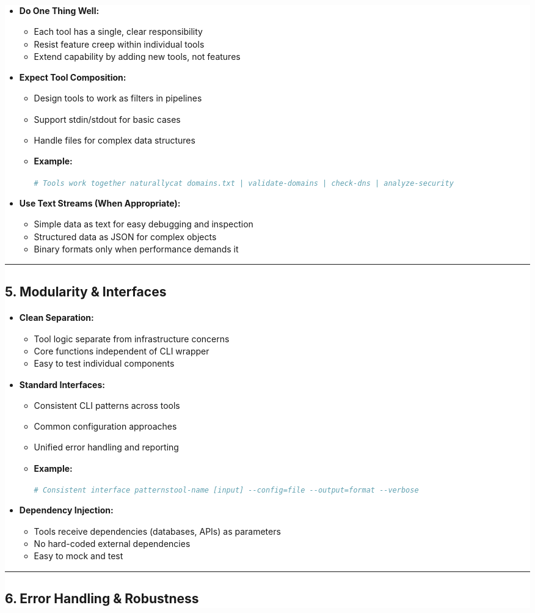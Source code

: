- **Do One Thing Well:**
    
    - Each tool has a single, clear responsibility
    - Resist feature creep within individual tools
    - Extend capability by adding new tools, not features
- **Expect Tool Composition:**
    
    - Design tools to work as filters in pipelines
    - Support stdin/stdout for basic cases
    - Handle files for complex data structures
    - **Example:**
        
        ```bash
        # Tools work together naturallycat domains.txt | validate-domains | check-dns | analyze-security
        ```
        
- **Use Text Streams (When Appropriate):**
    
    - Simple data as text for easy debugging and inspection
    - Structured data as JSON for complex objects
    - Binary formats only when performance demands it

---

## 5. Modularity & Interfaces

- **Clean Separation:**
    
    - Tool logic separate from infrastructure concerns
    - Core functions independent of CLI wrapper
    - Easy to test individual components
- **Standard Interfaces:**
    
    - Consistent CLI patterns across tools
    - Common configuration approaches
    - Unified error handling and reporting
    - **Example:**
        
        ```bash
        # Consistent interface patternstool-name [input] --config=file --output=format --verbose
        ```
        
- **Dependency Injection:**
    
    - Tools receive dependencies (databases, APIs) as parameters
    - No hard-coded external dependencies
    - Easy to mock and test

---

## 6. Error Handling & Robustness
